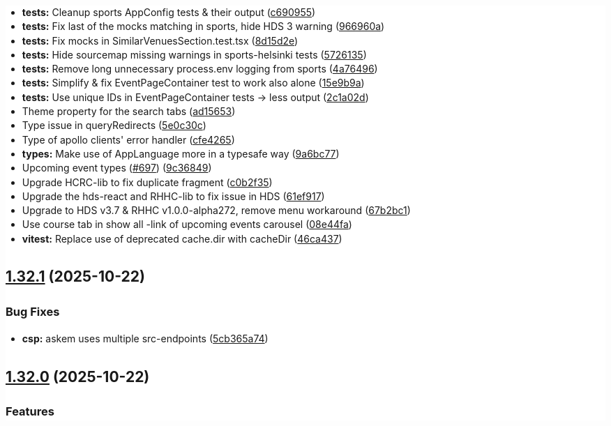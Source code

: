 * **tests:** Cleanup sports AppConfig tests & their output ([c690955](https://github.com/City-of-Helsinki/events-helsinki-monorepo/commit/c6909554e75632abf48e71a29384f6fe1cb24a99))
* **tests:** Fix last of the mocks matching in sports, hide HDS 3 warning ([966960a](https://github.com/City-of-Helsinki/events-helsinki-monorepo/commit/966960a7f3656127a254c4223579d4d9ef7a3e44))
* **tests:** Fix mocks in SimilarVenuesSection.test.tsx ([8d15d2e](https://github.com/City-of-Helsinki/events-helsinki-monorepo/commit/8d15d2e3c2a6f94095339aab2042ee7d3057ec75))
* **tests:** Hide sourcemap missing warnings in sports-helsinki tests ([5726135](https://github.com/City-of-Helsinki/events-helsinki-monorepo/commit/57261353f52925c1e14c05d49a486366546cd7cd))
* **tests:** Remove long unnecessary process.env logging from sports ([4a76496](https://github.com/City-of-Helsinki/events-helsinki-monorepo/commit/4a76496119412a5d6d474deac11603b83fc5ba95))
* **tests:** Simplify & fix EventPageContainer test to work also alone ([15e9b9a](https://github.com/City-of-Helsinki/events-helsinki-monorepo/commit/15e9b9ad808d09a44fe566f17a2ae4e7555e1721))
* **tests:** Use unique IDs in EventPageContainer tests → less output ([2c1a02d](https://github.com/City-of-Helsinki/events-helsinki-monorepo/commit/2c1a02d64fac4c6e4580e3573ee45e0051da9bf3))
* Theme property for the search tabs ([ad15653](https://github.com/City-of-Helsinki/events-helsinki-monorepo/commit/ad15653db2d5a29d5745f820cc6a58fc535ed0ff))
* Type issue in queryRedirects ([5e0c30c](https://github.com/City-of-Helsinki/events-helsinki-monorepo/commit/5e0c30cbcf92404205fd87a77244ef5b62325523))
* Type of apollo clients' error handler ([cfe4265](https://github.com/City-of-Helsinki/events-helsinki-monorepo/commit/cfe4265842d127248e81bef06261dcba23624479))
* **types:** Make use of AppLanguage more in a typesafe way ([9a6bc77](https://github.com/City-of-Helsinki/events-helsinki-monorepo/commit/9a6bc7760183be4ed7e8b8a39c8494a127be0343))
* Upcoming event types ([#697](https://github.com/City-of-Helsinki/events-helsinki-monorepo/issues/697)) ([9c36849](https://github.com/City-of-Helsinki/events-helsinki-monorepo/commit/9c3684984e4b3f0ac674d76d5d96e35ddd2331a1))
* Upgrade HCRC-lib to fix duplicate fragment ([c0b2f35](https://github.com/City-of-Helsinki/events-helsinki-monorepo/commit/c0b2f35160547fd1baba39f0cbd2552fdea4d856))
* Upgrade the hds-react and RHHC-lib to fix issue in HDS ([61ef917](https://github.com/City-of-Helsinki/events-helsinki-monorepo/commit/61ef917db99c7c2edd460933b71b7777b7a94ff8))
* Upgrade to HDS v3.7 & RHHC v1.0.0-alpha272, remove menu workaround ([67b2bc1](https://github.com/City-of-Helsinki/events-helsinki-monorepo/commit/67b2bc1fea2fef884a7e5515dc1c461eccb0b26c))
* Use course tab in show all -link of upcoming events carousel ([08e44fa](https://github.com/City-of-Helsinki/events-helsinki-monorepo/commit/08e44fa30fee8a6bf582bdc7766c97441913263c))
* **vitest:** Replace use of deprecated cache.dir with cacheDir ([46ca437](https://github.com/City-of-Helsinki/events-helsinki-monorepo/commit/46ca43709feefdf16334c32952dc62123598e95c))

## [1.32.1](https://github.com/City-of-Helsinki/events-helsinki-monorepo/compare/sports-helsinki-v1.32.0...sports-helsinki-v1.32.1) (2025-10-22)

### Bug Fixes

- **csp:** askem uses multiple src-endpoints ([5cb365a74](https://github.com/City-of-Helsinki/events-helsinki-monorepo/pull/883/commits/5cb365a74cc87077aefb0525f37cac30904cb644))

## [1.32.0](https://github.com/City-of-Helsinki/events-helsinki-monorepo/compare/sports-helsinki-v1.31.0...sports-helsinki-v1.32.0) (2025-10-22)

### Features
